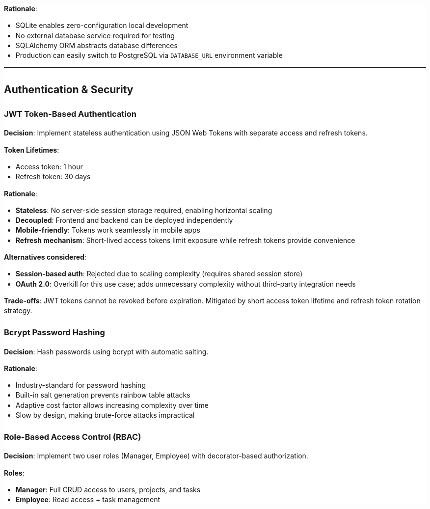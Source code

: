 **Rationale**:

- SQLite enables zero-configuration local development
- No external database service required for testing
- SQLAlchemy ORM abstracts database differences
- Production can easily switch to PostgreSQL via `DATABASE_URL` environment variable

---

## Authentication & Security

### JWT Token-Based Authentication

**Decision**: Implement stateless authentication using JSON Web Tokens with separate access and refresh tokens.

**Token Lifetimes**:

- Access token: 1 hour
- Refresh token: 30 days

**Rationale**:

- **Stateless**: No server-side session storage required, enabling horizontal scaling
- **Decoupled**: Frontend and backend can be deployed independently
- **Mobile-friendly**: Tokens work seamlessly in mobile apps
- **Refresh mechanism**: Short-lived access tokens limit exposure while refresh tokens provide convenience

**Alternatives considered**:

- **Session-based auth**: Rejected due to scaling complexity (requires shared session store)
- **OAuth 2.0**: Overkill for this use case; adds unnecessary complexity without third-party integration needs

**Trade-offs**: JWT tokens cannot be revoked before expiration. Mitigated by short access token lifetime and refresh token rotation strategy.

### Bcrypt Password Hashing

**Decision**: Hash passwords using bcrypt with automatic salting.

**Rationale**:

- Industry-standard for password hashing
- Built-in salt generation prevents rainbow table attacks
- Adaptive cost factor allows increasing complexity over time
- Slow by design, making brute-force attacks impractical

### Role-Based Access Control (RBAC)

**Decision**: Implement two user roles (Manager, Employee) with decorator-based authorization.

**Roles**:

- **Manager**: Full CRUD access to users, projects, and tasks
- **Employee**: Read access + task management
